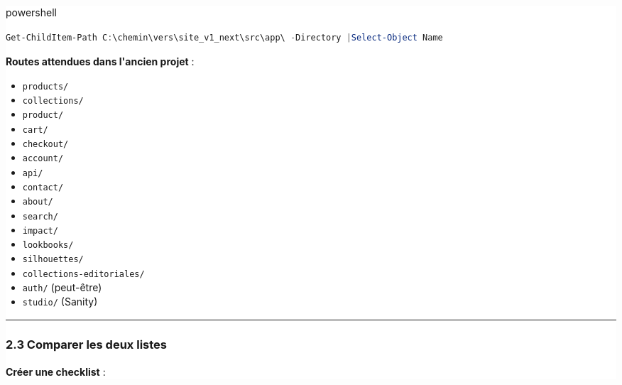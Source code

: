 powershell

```powershell
Get-ChildItem-Path C:\chemin\vers\site_v1_next\src\app\ -Directory |Select-Object Name
```

**Routes attendues dans l'ancien projet** :

* `products/`
* `collections/`
* `product/`
* `cart/`
* `checkout/`
* `account/`
* `api/`
* `contact/`
* `about/`
* `search/`
* `impact/`
* `lookbooks/`
* `silhouettes/`
* `collections-editoriales/`
* `auth/` (peut-être)
* `studio/` (Sanity)

---

### 2.3 Comparer les deux listes

**Créer une checklist** :
